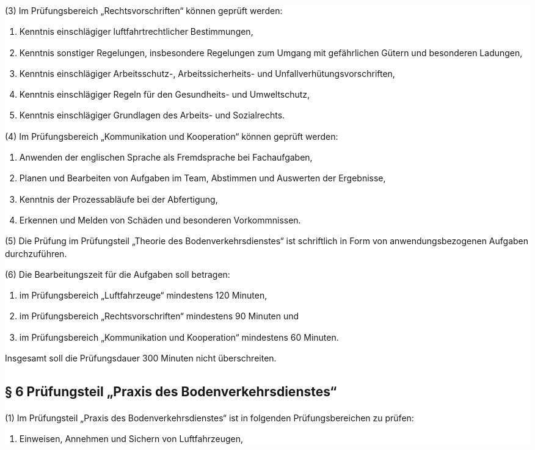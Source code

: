 


(3) Im Prüfungsbereich „Rechtsvorschriften“ können geprüft werden:

1.  Kenntnis einschlägiger luftfahrtrechtlicher Bestimmungen,


2.  Kenntnis sonstiger Regelungen, insbesondere Regelungen zum Umgang mit
    gefährlichen Gütern und besonderen Ladungen,


3.  Kenntnis einschlägiger Arbeitsschutz-, Arbeitssicherheits- und
    Unfallverhütungsvorschriften,


4.  Kenntnis einschlägiger Regeln für den Gesundheits- und Umweltschutz,


5.  Kenntnis einschlägiger Grundlagen des Arbeits- und Sozialrechts.




(4) Im Prüfungsbereich „Kommunikation und Kooperation“ können geprüft
werden:

1.  Anwenden der englischen Sprache als Fremdsprache bei Fachaufgaben,


2.  Planen und Bearbeiten von Aufgaben im Team, Abstimmen und Auswerten
    der Ergebnisse,


3.  Kenntnis der Prozessabläufe bei der Abfertigung,


4.  Erkennen und Melden von Schäden und besonderen Vorkommnissen.




(5) Die Prüfung im Prüfungsteil „Theorie des Bodenverkehrsdienstes“
ist schriftlich in Form von anwendungsbezogenen Aufgaben
durchzuführen.

(6) Die Bearbeitungszeit für die Aufgaben soll betragen:

1.  im Prüfungsbereich „Luftfahrzeuge“ mindestens 120 Minuten,


2.  im Prüfungsbereich „Rechtsvorschriften“ mindestens 90 Minuten und


3.  im Prüfungsbereich „Kommunikation und Kooperation“ mindestens 60
    Minuten.



Insgesamt soll die Prüfungsdauer 300 Minuten nicht überschreiten.


## § 6 Prüfungsteil „Praxis des Bodenverkehrsdienstes“

(1) Im Prüfungsteil „Praxis des Bodenverkehrsdienstes“ ist in
folgenden Prüfungsbereichen zu prüfen:

1.  Einweisen, Annehmen und Sichern von Luftfahrzeugen,
